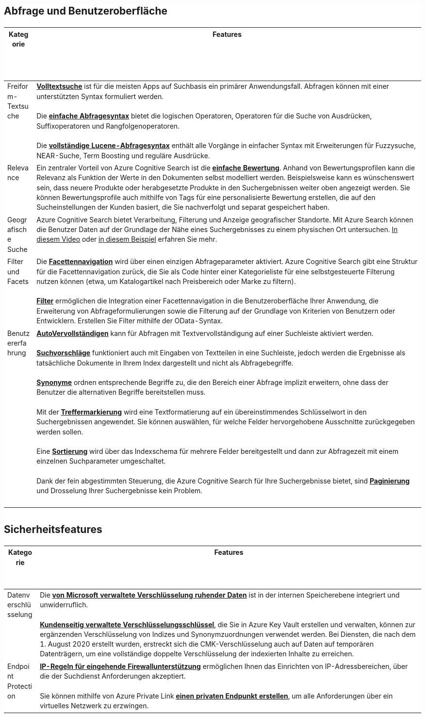 ## <a name="query-and-user-experience"></a>Abfrage und Benutzeroberfläche

| Kategorie &nbsp;&nbsp;&nbsp;&nbsp;&nbsp;&nbsp;&nbsp;&nbsp;&nbsp;&nbsp;&nbsp;&nbsp;&nbsp;&nbsp;&nbsp;&nbsp;&nbsp;&nbsp;&nbsp;&nbsp;&nbsp;&nbsp;&nbsp;&nbsp;&nbsp;&nbsp;&nbsp;  | Features |
|-------------------|----------|
|Freiform-Textsuche | [**Volltextsuche**](search-lucene-query-architecture.md) ist für die meisten Apps auf Suchbasis ein primärer Anwendungsfall. Abfragen können mit einer unterstützten Syntax formuliert werden. <br/><br/>Die [**einfache Abfragesyntax**](query-simple-syntax.md) bietet die logischen Operatoren, Operatoren für die Suche von Ausdrücken, Suffixoperatoren und Rangfolgenoperatoren.<br/><br/>Die [**vollständige Lucene-Abfragesyntax**](query-lucene-syntax.md) enthält alle Vorgänge in einfacher Syntax mit Erweiterungen für Fuzzysuche, NEAR-Suche, Term Boosting und reguläre Ausdrücke.|
| Relevance | Ein zentraler Vorteil von Azure Cognitive Search ist die [**einfache Bewertung**](index-add-scoring-profiles.md). Anhand von Bewertungsprofilen kann die Relevanz als Funktion der Werte in den Dokumenten selbst modelliert werden. Beispielsweise kann es wünschenswert sein, dass neuere Produkte oder herabgesetzte Produkte in den Suchergebnissen weiter oben angezeigt werden. Sie können Bewertungsprofile auch mithilfe von Tags für eine personalisierte Bewertung erstellen, die auf den Sucheinstellungen der Kunden basiert, die Sie nachverfolgt und separat gespeichert haben. |
| Geografische Suche | Azure Cognitive Search bietet Verarbeitung, Filterung und Anzeige geografischer Standorte. Mit Azure Search können die Benutzer Daten auf der Grundlage der Nähe eines Suchergebnisses zu einem physischen Ort untersuchen. [In diesem Video](https://channel9.msdn.com/Shows/Data-Exposed/Azure-Search-and-Geospatial-Data) oder [in diesem Beispiel](https://github.com/Azure-Samples/search-dotnet-asp-net-mvc-jobs) erfahren Sie mehr. |
| Filter und Facets | Die [**Facettennavigation**](search-faceted-navigation.md) wird über einen einzigen Abfrageparameter aktiviert. Azure Cognitive Search gibt eine Struktur für die Facettennavigation zurück, die Sie als Code hinter einer Kategorieliste für eine selbstgesteuerte Filterung nutzen können (etwa, um Katalogartikel nach Preisbereich oder Marke zu filtern). <br/><br/> [**Filter**](query-odata-filter-orderby-syntax.md) ermöglichen die Integration einer Facettennavigation in die Benutzeroberfläche Ihrer Anwendung, die Erweiterung von Abfrageformulierungen sowie die Filterung auf der Grundlage von Kriterien von Benutzern oder Entwicklern. Erstellen Sie Filter mithilfe der OData-Syntax. |
| Benutzererfahrung | [**AutoVervollständigen**](search-autocomplete-tutorial.md) kann für Abfragen mit Textvervollständigung auf einer Suchleiste aktiviert werden. <br/><br/>[**Suchvorschläge**](/rest/api/searchservice/suggesters) funktioniert auch mit Eingaben von Textteilen in eine Suchleiste, jedoch werden die Ergebnisse als tatsächliche Dokumente in Ihrem Index dargestellt und nicht als Abfragebegriffe. <br/><br/>[**Synonyme**](search-synonyms.md) ordnen entsprechende Begriffe zu, die den Bereich einer Abfrage implizit erweitern, ohne dass der Benutzer die alternativen Begriffe bereitstellen muss. <br/><br/>Mit der [**Treffermarkierung**](/rest/api/searchservice/Search-Documents) wird eine Textformatierung auf ein übereinstimmendes Schlüsselwort in den Suchergebnissen angewendet. Sie können auswählen, für welche Felder hervorgehobene Ausschnitte zurückgegeben werden sollen.<br/><br/>Eine [**Sortierung**](/rest/api/searchservice/Search-Documents) wird über das Indexschema für mehrere Felder bereitgestellt und dann zur Abfragezeit mit einem einzelnen Suchparameter umgeschaltet.<br/><br/> Dank der fein abgestimmten Steuerung, die Azure Cognitive Search für Ihre Suchergebnisse bietet, sind [**Paginierung**](search-pagination-page-layout.md) und Drosselung Ihrer Suchergebnisse kein Problem.  <br/><br/>|

## <a name="security-features"></a>Sicherheitsfeatures

| Kategorie &nbsp;&nbsp;&nbsp;&nbsp;&nbsp;&nbsp;&nbsp;&nbsp;&nbsp;&nbsp;&nbsp;&nbsp;&nbsp;&nbsp;&nbsp;&nbsp;&nbsp;&nbsp;&nbsp;&nbsp;&nbsp;&nbsp;&nbsp;&nbsp;&nbsp;&nbsp;&nbsp;  | Features |
|-------------------|----------|
| Datenverschlüsselung | Die [**von Microsoft verwaltete Verschlüsselung ruhender Daten**](search-security-overview.md#encrypted-transmissions-and-storage) ist in der internen Speicherebene integriert und unwiderruflich. <br/><br/>[**Kundenseitig verwaltete Verschlüsselungsschlüssel**](search-security-manage-encryption-keys.md), die Sie in Azure Key Vault erstellen und verwalten, können zur ergänzenden Verschlüsselung von Indizes und Synonymzuordnungen verwendet werden. Bei Diensten, die nach dem 1. August 2020 erstellt wurden, erstreckt sich die CMK-Verschlüsselung auch auf Daten auf temporären Datenträgern, um eine vollständige doppelte Verschlüsselung der indexierten Inhalte zu erreichen.|
| Endpoint Protection | [**IP-Regeln für eingehende Firewallunterstützung**](service-configure-firewall.md) ermöglichen Ihnen das Einrichten von IP-Adressbereichen, über die der Suchdienst Anforderungen akzeptiert.<br/><br/>Sie können mithilfe von Azure Private Link [**einen privaten Endpunkt erstellen**](service-create-private-endpoint.md), um alle Anforderungen über ein virtuelles Netzwerk zu erzwingen. |